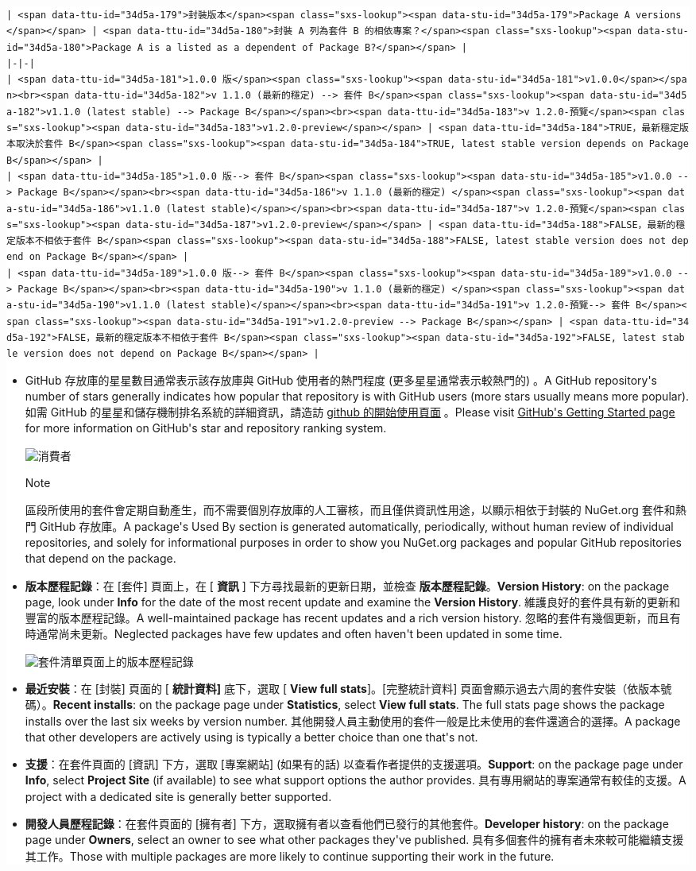     | <span data-ttu-id="34d5a-179">封裝版本</span><span class="sxs-lookup"><span data-stu-id="34d5a-179">Package A versions</span></span> | <span data-ttu-id="34d5a-180">封裝 A 列為套件 B 的相依專案？</span><span class="sxs-lookup"><span data-stu-id="34d5a-180">Package A is a listed as a dependent of Package B?</span></span> |
    |-|-|
    | <span data-ttu-id="34d5a-181">1.0.0 版</span><span class="sxs-lookup"><span data-stu-id="34d5a-181">v1.0.0</span></span><br><span data-ttu-id="34d5a-182">v 1.1.0 (最新的穩定) --> 套件 B</span><span class="sxs-lookup"><span data-stu-id="34d5a-182">v1.1.0 (latest stable) --> Package B</span></span><br><span data-ttu-id="34d5a-183">v 1.2.0-預覽</span><span class="sxs-lookup"><span data-stu-id="34d5a-183">v1.2.0-preview</span></span> | <span data-ttu-id="34d5a-184">TRUE，最新穩定版本取決於套件 B</span><span class="sxs-lookup"><span data-stu-id="34d5a-184">TRUE, latest stable version depends on Package B</span></span> |
    | <span data-ttu-id="34d5a-185">1.0.0 版--> 套件 B</span><span class="sxs-lookup"><span data-stu-id="34d5a-185">v1.0.0 --> Package B</span></span><br><span data-ttu-id="34d5a-186">v 1.1.0 (最新的穩定) </span><span class="sxs-lookup"><span data-stu-id="34d5a-186">v1.1.0 (latest stable)</span></span><br><span data-ttu-id="34d5a-187">v 1.2.0-預覽</span><span class="sxs-lookup"><span data-stu-id="34d5a-187">v1.2.0-preview</span></span> | <span data-ttu-id="34d5a-188">FALSE，最新的穩定版本不相依于套件 B</span><span class="sxs-lookup"><span data-stu-id="34d5a-188">FALSE, latest stable version does not depend on Package B</span></span> |
    | <span data-ttu-id="34d5a-189">1.0.0 版--> 套件 B</span><span class="sxs-lookup"><span data-stu-id="34d5a-189">v1.0.0 --> Package B</span></span><br><span data-ttu-id="34d5a-190">v 1.1.0 (最新的穩定) </span><span class="sxs-lookup"><span data-stu-id="34d5a-190">v1.1.0 (latest stable)</span></span><br><span data-ttu-id="34d5a-191">v 1.2.0-預覽--> 套件 B</span><span class="sxs-lookup"><span data-stu-id="34d5a-191">v1.2.0-preview --> Package B</span></span> | <span data-ttu-id="34d5a-192">FALSE，最新的穩定版本不相依于套件 B</span><span class="sxs-lookup"><span data-stu-id="34d5a-192">FALSE, latest stable version does not depend on Package B</span></span> |

  - <span data-ttu-id="34d5a-193">GitHub 存放庫的星星數目通常表示該存放庫與 GitHub 使用者的熱門程度 (更多星星通常表示較熱門的) 。</span><span class="sxs-lookup"><span data-stu-id="34d5a-193">A GitHub repository's number of stars generally indicates how popular that repository is with GitHub users (more stars usually means more popular).</span></span> <span data-ttu-id="34d5a-194">如需 GitHub 的星星和儲存機制排名系統的詳細資訊，請造訪 [github 的開始使用頁面](https://help.github.com/en/github/getting-started-with-github/saving-repositories-with-stars#about-stars) 。</span><span class="sxs-lookup"><span data-stu-id="34d5a-194">Please visit [GitHub's Getting Started page](https://help.github.com/en/github/getting-started-with-github/saving-repositories-with-stars#about-stars) for more information on GitHub's star and repository ranking system.</span></span>

    ![消費者](media/Used-By-section-Humanizer.png)

    > [!Note]
    > <span data-ttu-id="34d5a-196">區段所使用的套件會定期自動產生，而不需要個別存放庫的人工審核，而且僅供資訊性用途，以顯示相依于封裝的 NuGet.org 套件和熱門 GitHub 存放庫。</span><span class="sxs-lookup"><span data-stu-id="34d5a-196">A package's Used By section is generated automatically, periodically, without human review of individual repositories, and solely for informational purposes in order to show you NuGet.org packages and popular GitHub repositories that depend on the package.</span></span>

- <span data-ttu-id="34d5a-197">**版本歷程記錄**：在 [套件] 頁面上，在 [ **資訊** ] 下方尋找最新的更新日期，並檢查 **版本歷程記錄**。</span><span class="sxs-lookup"><span data-stu-id="34d5a-197">**Version History**: on the package page, look under **Info** for the date of the most recent update and examine the **Version History**.</span></span> <span data-ttu-id="34d5a-198">維護良好的套件具有新的更新和豐富的版本歷程記錄。</span><span class="sxs-lookup"><span data-stu-id="34d5a-198">A well-maintained package has recent updates and a rich version history.</span></span> <span data-ttu-id="34d5a-199">忽略的套件有幾個更新，而且有時通常尚未更新。</span><span class="sxs-lookup"><span data-stu-id="34d5a-199">Neglected packages have few updates and often haven't been updated in some time.</span></span>

    ![套件清單頁面上的版本歷程記錄](media/Finding-04-VersionHistory.png)

- <span data-ttu-id="34d5a-201">**最近安裝**：在 [封裝] 頁面的 [ **統計資料]** 底下，選取 [ **View full stats**]。[完整統計資料] 頁面會顯示過去六周的套件安裝（依版本號碼）。</span><span class="sxs-lookup"><span data-stu-id="34d5a-201">**Recent installs**: on the package page under **Statistics**, select **View full stats**. The full stats page shows the package installs over the last six weeks by version number.</span></span> <span data-ttu-id="34d5a-202">其他開發人員主動使用的套件一般是比未使用的套件還適合的選擇。</span><span class="sxs-lookup"><span data-stu-id="34d5a-202">A package that other developers are actively using is typically a better choice than one that's not.</span></span>

- <span data-ttu-id="34d5a-203">**支援**：在套件頁面的 [資訊] 下方，選取 [專案網站] \(如果有的話) 以查看作者提供的支援選項。</span><span class="sxs-lookup"><span data-stu-id="34d5a-203">**Support**: on the package page under **Info**, select **Project Site** (if available) to see what support options the author provides.</span></span> <span data-ttu-id="34d5a-204">具有專用網站的專案通常有較佳的支援。</span><span class="sxs-lookup"><span data-stu-id="34d5a-204">A project with a dedicated site is generally better supported.</span></span>

- <span data-ttu-id="34d5a-205">**開發人員歷程記錄**：在套件頁面的 [擁有者] 下方，選取擁有者以查看他們已發行的其他套件。</span><span class="sxs-lookup"><span data-stu-id="34d5a-205">**Developer history**: on the package page under **Owners**, select an owner to see what other packages they've published.</span></span> <span data-ttu-id="34d5a-206">具有多個套件的擁有者未來較可能繼續支援其工作。</span><span class="sxs-lookup"><span data-stu-id="34d5a-206">Those with multiple packages are more likely to continue supporting their work in the future.</span></span>
